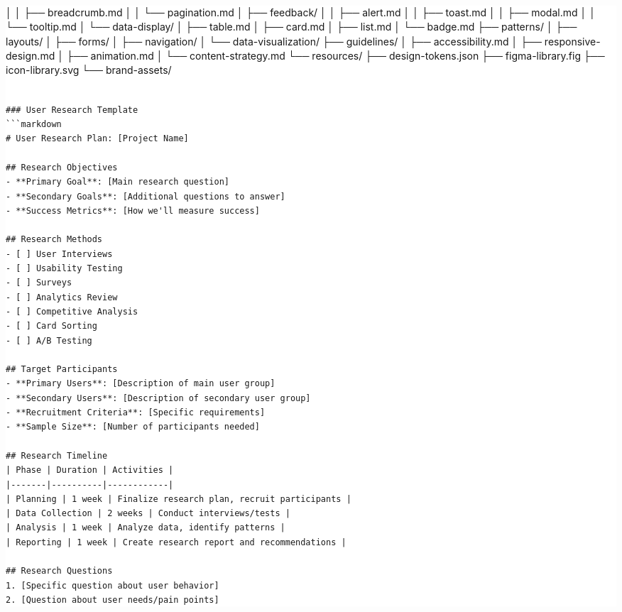 │   │   ├── breadcrumb.md
│   │   └── pagination.md
│   ├── feedback/
│   │   ├── alert.md
│   │   ├── toast.md
│   │   ├── modal.md
│   │   └── tooltip.md
│   └── data-display/
│       ├── table.md
│       ├── card.md
│       ├── list.md
│       └── badge.md
├── patterns/
│   ├── layouts/
│   ├── forms/
│   ├── navigation/
│   └── data-visualization/
├── guidelines/
│   ├── accessibility.md
│   ├── responsive-design.md
│   ├── animation.md
│   └── content-strategy.md
└── resources/
    ├── design-tokens.json
    ├── figma-library.fig
    ├── icon-library.svg
    └── brand-assets/
```

### User Research Template
```markdown
# User Research Plan: [Project Name]

## Research Objectives
- **Primary Goal**: [Main research question]
- **Secondary Goals**: [Additional questions to answer]
- **Success Metrics**: [How we'll measure success]

## Research Methods
- [ ] User Interviews
- [ ] Usability Testing
- [ ] Surveys
- [ ] Analytics Review
- [ ] Competitive Analysis
- [ ] Card Sorting
- [ ] A/B Testing

## Target Participants
- **Primary Users**: [Description of main user group]
- **Secondary Users**: [Description of secondary user group]
- **Recruitment Criteria**: [Specific requirements]
- **Sample Size**: [Number of participants needed]

## Research Timeline
| Phase | Duration | Activities |
|-------|----------|------------|
| Planning | 1 week | Finalize research plan, recruit participants |
| Data Collection | 2 weeks | Conduct interviews/tests |
| Analysis | 1 week | Analyze data, identify patterns |
| Reporting | 1 week | Create research report and recommendations |

## Research Questions
1. [Specific question about user behavior]
2. [Question about user needs/pain points]
```